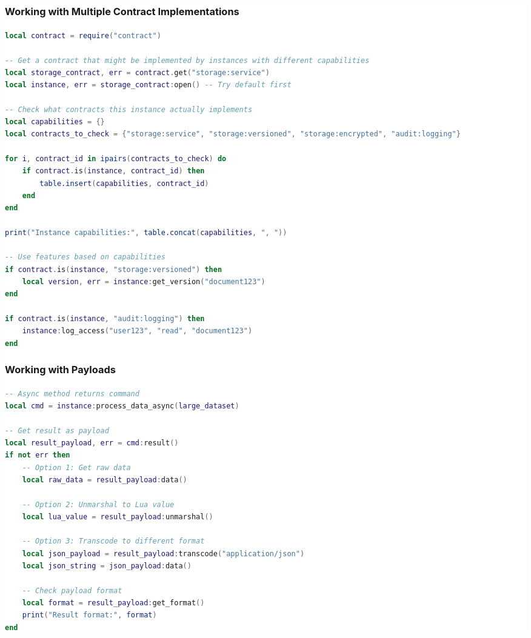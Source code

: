 ### Working with Multiple Contract Implementations

```lua
local contract = require("contract")

-- Get a contract that might be implemented by instances with different capabilities
local storage_contract, err = contract.get("storage:service")
local instance, err = storage_contract:open() -- Try default first

-- Check what contracts this instance actually implements
local capabilities = {}
local contracts_to_check = {"storage:service", "storage:versioned", "storage:encrypted", "audit:logging"}

for i, contract_id in ipairs(contracts_to_check) do
    if contract.is(instance, contract_id) then
        table.insert(capabilities, contract_id)
    end
end

print("Instance capabilities:", table.concat(capabilities, ", "))

-- Use features based on capabilities
if contract.is(instance, "storage:versioned") then
    local version, err = instance:get_version("document123")
end

if contract.is(instance, "audit:logging") then
    instance:log_access("user123", "read", "document123")
end
```

### Working with Payloads

```lua
-- Async method returns command
local cmd = instance:process_data_async(large_dataset)

-- Get result as payload
local result_payload, err = cmd:result()
if not err then
    -- Option 1: Get raw data
    local raw_data = result_payload:data()
    
    -- Option 2: Unmarshal to Lua value 
    local lua_value = result_payload:unmarshal()
    
    -- Option 3: Transcode to different format
    local json_payload = result_payload:transcode("application/json")
    local json_string = json_payload:data()
    
    -- Check payload format
    local format = result_payload:get_format()
    print("Result format:", format)
end
```
